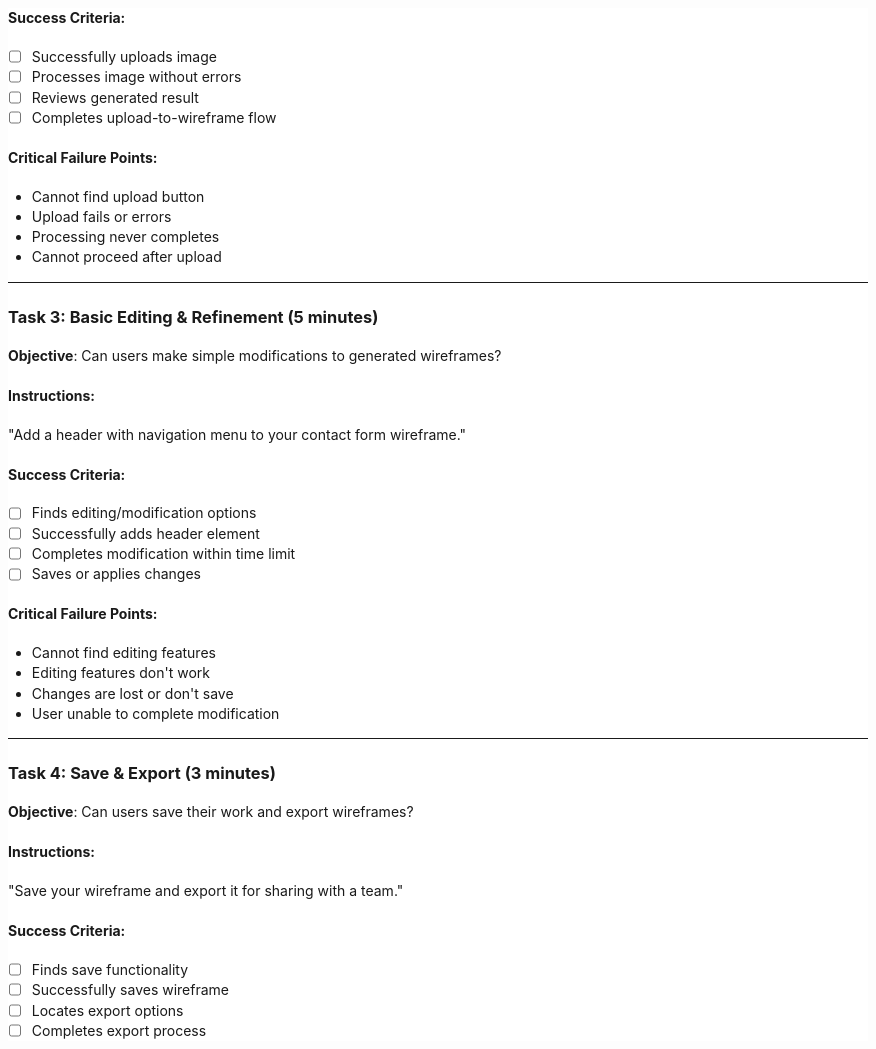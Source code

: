 #### Success Criteria:

- [ ] Successfully uploads image
- [ ] Processes image without errors
- [ ] Reviews generated result
- [ ] Completes upload-to-wireframe flow

#### Critical Failure Points:

- Cannot find upload button
- Upload fails or errors
- Processing never completes
- Cannot proceed after upload

---

### **Task 3: Basic Editing & Refinement** (5 minutes)

**Objective**: Can users make simple modifications to generated wireframes?

#### Instructions:

"Add a header with navigation menu to your contact form wireframe."

#### Success Criteria:

- [ ] Finds editing/modification options
- [ ] Successfully adds header element
- [ ] Completes modification within time limit
- [ ] Saves or applies changes

#### Critical Failure Points:

- Cannot find editing features
- Editing features don't work
- Changes are lost or don't save
- User unable to complete modification

---

### **Task 4: Save & Export** (3 minutes)

**Objective**: Can users save their work and export wireframes?

#### Instructions:

"Save your wireframe and export it for sharing with a team."

#### Success Criteria:

- [ ] Finds save functionality
- [ ] Successfully saves wireframe
- [ ] Locates export options
- [ ] Completes export process
